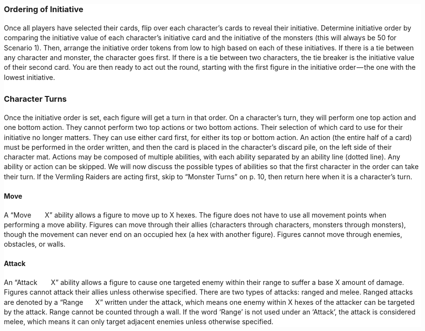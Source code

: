 ### Ordering of Initiative

Once all players have selected their cards, flip over each
character’s cards to reveal their initiative. Determine
initiative order by comparing the initiative value of
each character’s initiative card and the initiative of the
monsters (this will always be 50 for Scenario 1). Then,
arrange the initiative order tokens from low to high
based on each of these initiatives.
If there is a tie between any character and monster,
the character goes first. If there is a tie between two
characters, the tie breaker is the initiative value of their
second card.
You are then ready to act out the round, starting with
the first figure in the initiative order — the one with the
lowest initiative.

### Character Turns

Once the initiative order is set, each figure will get a turn
in that order. On a character’s turn, they will perform
one top action and one bottom action. They cannot
perform two top actions or two bottom actions. Their
selection of which card to use for their initiative no
longer matters. They can use either card first, for either
its top or bottom action. An action (the entire half of a
card) must be performed in the order written, and then
the card is placed in the character’s discard pile, on the
left side of their character mat.
Actions may be composed of multiple abilities, with
each ability separated by an ability line (dotted line).
Any ability or action can be skipped.
We will now discuss the possible types of abilities so that
the first character in the order can take their turn. If the
Vermling Raiders are acting first, skip to “Monster Turns”
on p. 10, then return here when it is a character’s turn.

#### Move

A “Move  X” ability allows a figure to move
up to X hexes. The figure does not have to use
all movement points when performing a move
ability. Figures can move through their allies (characters
through characters, monsters through monsters),
though the movement can never end on an occupied
hex (a hex with another figure). Figures cannot move
through enemies, obstacles, or walls.

#### Attack

An “Attack  X” ability allows a figure to
cause one targeted enemy within their range
to suffer a base X amount of damage. Figures
cannot attack their allies unless otherwise specified.
There are two types of attacks: ranged and melee.
Ranged attacks are denoted by a “Range   X”
written under the attack, which means one
enemy within X hexes of the attacker can be
targeted by the attack. Range cannot be counted through
a wall. If the word ‘Range’ is not used under an ‘Attack’,
the attack is considered melee, which means it can only
target adjacent enemies unless otherwise specified.
